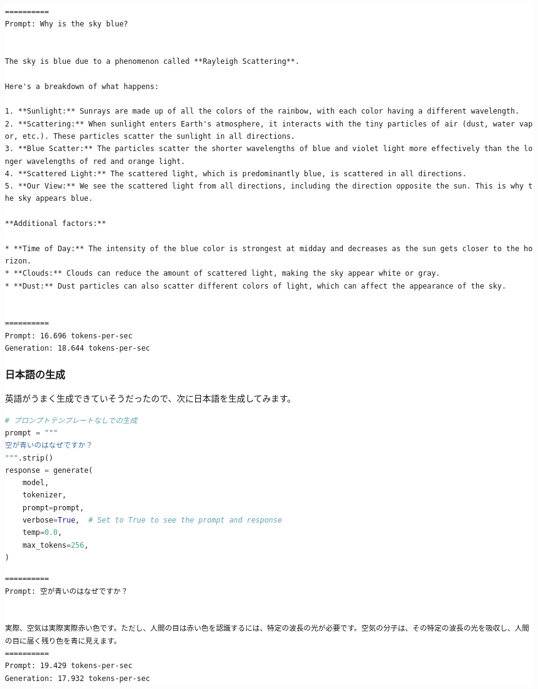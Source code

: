     ==========
    Prompt: Why is the sky blue?


    The sky is blue due to a phenomenon called **Rayleigh Scattering**.

    Here's a breakdown of what happens:

    1. **Sunlight:** Sunrays are made up of all the colors of the rainbow, with each color having a different wavelength.
    2. **Scattering:** When sunlight enters Earth's atmosphere, it interacts with the tiny particles of air (dust, water vapor, etc.). These particles scatter the sunlight in all directions.
    3. **Blue Scatter:** The particles scatter the shorter wavelengths of blue and violet light more effectively than the longer wavelengths of red and orange light.
    4. **Scattered Light:** The scattered light, which is predominantly blue, is scattered in all directions.
    5. **Our View:** We see the scattered light from all directions, including the direction opposite the sun. This is why the sky appears blue.

    **Additional factors:**

    * **Time of Day:** The intensity of the blue color is strongest at midday and decreases as the sun gets closer to the horizon.
    * **Clouds:** Clouds can reduce the amount of scattered light, making the sky appear white or gray.
    * **Dust:** Dust particles can also scatter different colors of light, which can affect the appearance of the sky.


    ==========
    Prompt: 16.696 tokens-per-sec
    Generation: 18.644 tokens-per-sec

### 日本語の生成

英語がうまく生成できていそうだったので、次に日本語を生成してみます。

```python
# プロンプトテンプレートなしでの生成
prompt = """
空が青いのはなぜですか？
""".strip()
response = generate(
    model,
    tokenizer,
    prompt=prompt,
    verbose=True,  # Set to True to see the prompt and response
    temp=0.0,
    max_tokens=256,
)
```

    ==========
    Prompt: 空が青いのはなぜですか？


    実際、空気は実際実際赤い色です。ただし、人間の目は赤い色を認識するには、特定の波長の光が必要です。空気の分子は、その特定の波長の光を吸収し、人間の目に届く残り色を青に見えます。
    ==========
    Prompt: 19.429 tokens-per-sec
    Generation: 17.932 tokens-per-sec
